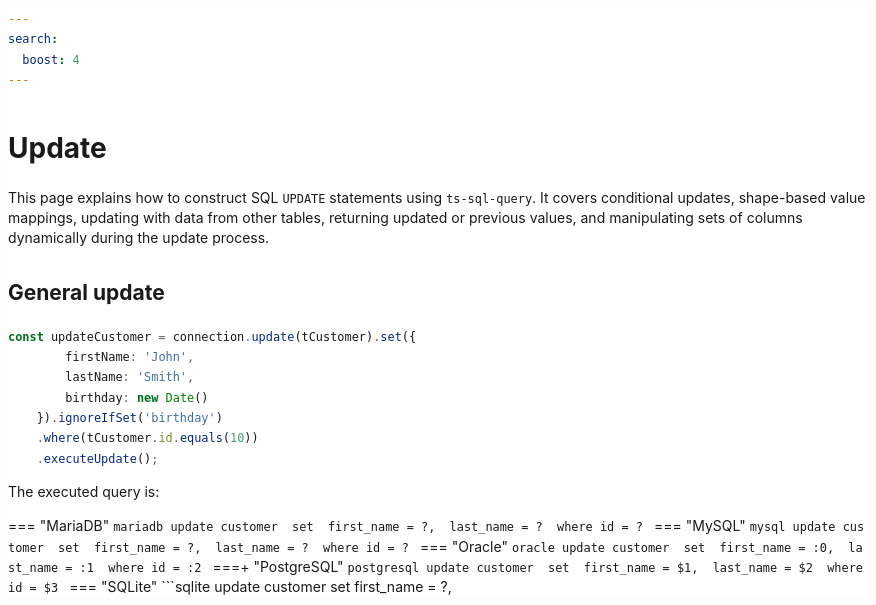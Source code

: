 ```yaml
---
search:
  boost: 4
---
```

# Update

This page explains how to construct SQL `UPDATE` statements using `ts-sql-query`. It covers conditional updates, shape-based value mappings, updating with data from other tables, returning updated or previous values, and manipulating sets of columns dynamically during the update process.

## General update

```ts
const updateCustomer = connection.update(tCustomer).set({
        firstName: 'John',
        lastName: 'Smith',
        birthday: new Date()
    }).ignoreIfSet('birthday')
    .where(tCustomer.id.equals(10))
    .executeUpdate();
```

The executed query is:

=== "MariaDB"
    ```mariadb
    update customer 
    set 
        first_name = ?, 
        last_name = ? 
    where id = ?
    ```
=== "MySQL"
    ```mysql
    update customer 
    set 
        first_name = ?, 
        last_name = ? 
    where id = ?
    ```
=== "Oracle"
    ```oracle
    update customer 
    set 
        first_name = :0, 
        last_name = :1 
    where id = :2
    ```
===+ "PostgreSQL"
    ```postgresql
    update customer 
    set 
        first_name = $1, 
        last_name = $2 
    where id = $3
    ```
=== "SQLite"
    ```sqlite
    update customer 
    set 
        first_name = ?, 